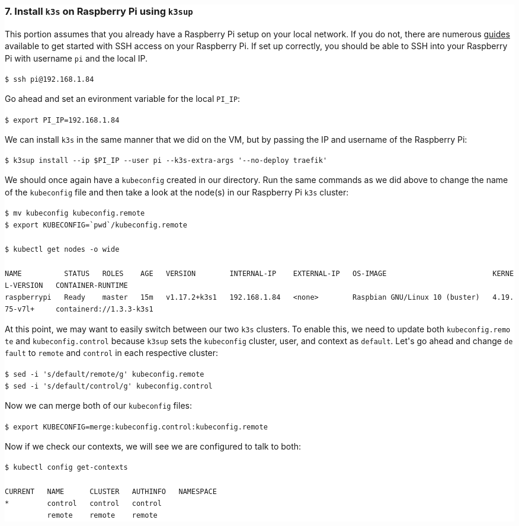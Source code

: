 ### 7. Install `k3s` on Raspberry Pi using `k3sup`

This portion assumes that you already have a Raspberry Pi setup on your local network. If you do not, there are numerous [guides](https://www.raspberrypi.org/documentation/configuration/wireless/headless.md) available to get started with SSH access on your Raspberry Pi. If set up correctly, you should be able to SSH into your Raspberry Pi with username `pi` and the local IP.

```
$ ssh pi@192.168.1.84
```

Go ahead and set an evironment variable for the local `PI_IP`:

```
$ export PI_IP=192.168.1.84
```

We can install `k3s` in the same manner that we did on the VM, but by passing the IP and username of the Raspberry Pi:

```
$ k3sup install --ip $PI_IP --user pi --k3s-extra-args '--no-deploy traefik'
```

We should once again have a `kubeconfig` created in our directory. Run the same commands as we did above to change the name of the `kubeconfig` file and then take a look at the node(s) in our Raspberry Pi `k3s` cluster:

```
$ mv kubeconfig kubeconfig.remote
$ export KUBECONFIG=`pwd`/kubeconfig.remote

$ kubectl get nodes -o wide

NAME          STATUS   ROLES    AGE   VERSION        INTERNAL-IP    EXTERNAL-IP   OS-IMAGE                         KERNEL-VERSION   CONTAINER-RUNTIME
raspberrypi   Ready    master   15m   v1.17.2+k3s1   192.168.1.84   <none>        Raspbian GNU/Linux 10 (buster)   4.19.75-v7l+     containerd://1.3.3-k3s1
```

At this point, we may want to easily switch between our two `k3s` clusters. To enable this, we need to update both `kubeconfig.remote` and `kubeconfig.control` because `k3sup` sets the `kubeconfig` cluster, user, and context as `default`. Let's go ahead and change `default` to `remote` and `control` in each respective cluster:

```
$ sed -i 's/default/remote/g' kubeconfig.remote
$ sed -i 's/default/control/g' kubeconfig.control
```

Now we can merge both of our `kubeconfig` files:

```
$ export KUBECONFIG=merge:kubeconfig.control:kubeconfig.remote
```

Now if we check our contexts, we will see we are configured to talk to both:

```
$ kubectl config get-contexts

CURRENT   NAME      CLUSTER   AUTHINFO   NAMESPACE
*         control   control   control    
          remote    remote    remote 
```
